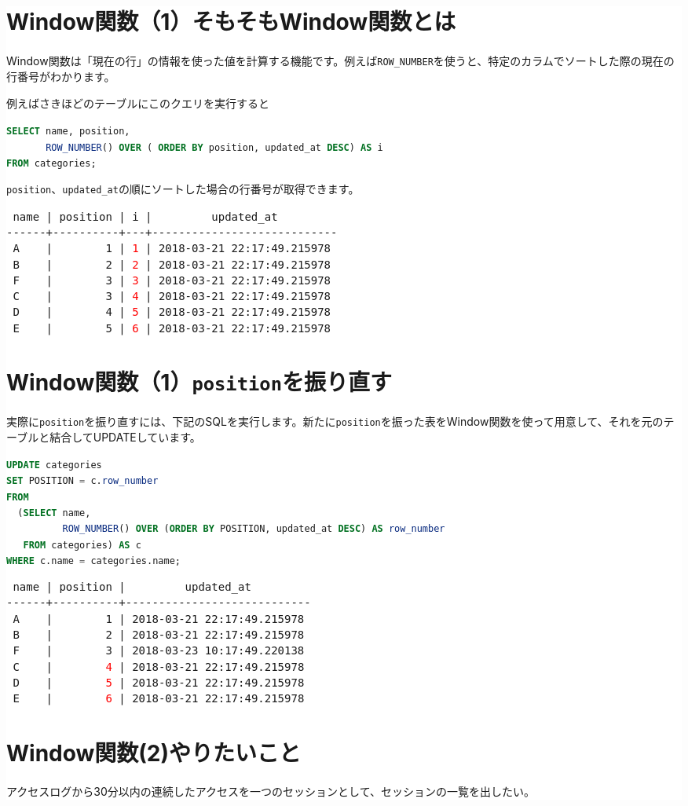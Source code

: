 # Window関数（1）そもそもWindow関数とは

Window関数は「現在の行」の情報を使った値を計算する機能です。例えば`ROW_NUMBER`を使うと、特定のカラムでソートした際の現在の行番号がわかります。

例えばさきほどのテーブルにこのクエリを実行すると

```sql
SELECT name, position,
       ROW_NUMBER() OVER ( ORDER BY position, updated_at DESC) AS i
FROM categories;
```

`position`、`updated_at`の順にソートした場合の行番号が取得できます。

<pre>
 name | position | i |         updated_at
------+----------+---+----------------------------
 A    |        1 | <span style='color: red'>1</span> | 2018-03-21 22:17:49.215978
 B    |        2 | <span style='color: red'>2</span> | 2018-03-21 22:17:49.215978
 F    |        3 | <span style='color: red'>3</span> | 2018-03-21 22:17:49.215978
 C    |        3 | <span style='color: red'>4</span> | 2018-03-21 22:17:49.215978
 D    |        4 | <span style='color: red'>5</span> | 2018-03-21 22:17:49.215978
 E    |        5 | <span style='color: red'>6</span> | 2018-03-21 22:17:49.215978
</pre>

# Window関数（1）`position`を振り直す
実際に`position`を振り直すには、下記のSQLを実行します。新たに`position`を振った表をWindow関数を使って用意して、それを元のテーブルと結合してUPDATEしています。

```sql
UPDATE categories
SET POSITION = c.row_number
FROM
  (SELECT name,
          ROW_NUMBER() OVER (ORDER BY POSITION, updated_at DESC) AS row_number
   FROM categories) AS c
WHERE c.name = categories.name;
```

<pre>
 name | position |         updated_at
------+----------+----------------------------
 A    |        1 | 2018-03-21 22:17:49.215978
 B    |        2 | 2018-03-21 22:17:49.215978
 F    |        3 | 2018-03-23 10:17:49.220138
 C    |        <span style='color:red'>4</span> | 2018-03-21 22:17:49.215978
 D    |        <span style='color:red'>5</span> | 2018-03-21 22:17:49.215978
 E    |        <span style='color:red'>6</span> | 2018-03-21 22:17:49.215978
</pre>

# Window関数(2)やりたいこと

アクセスログから30分以内の連続したアクセスを一つのセッションとして、セッションの一覧を出したい。
